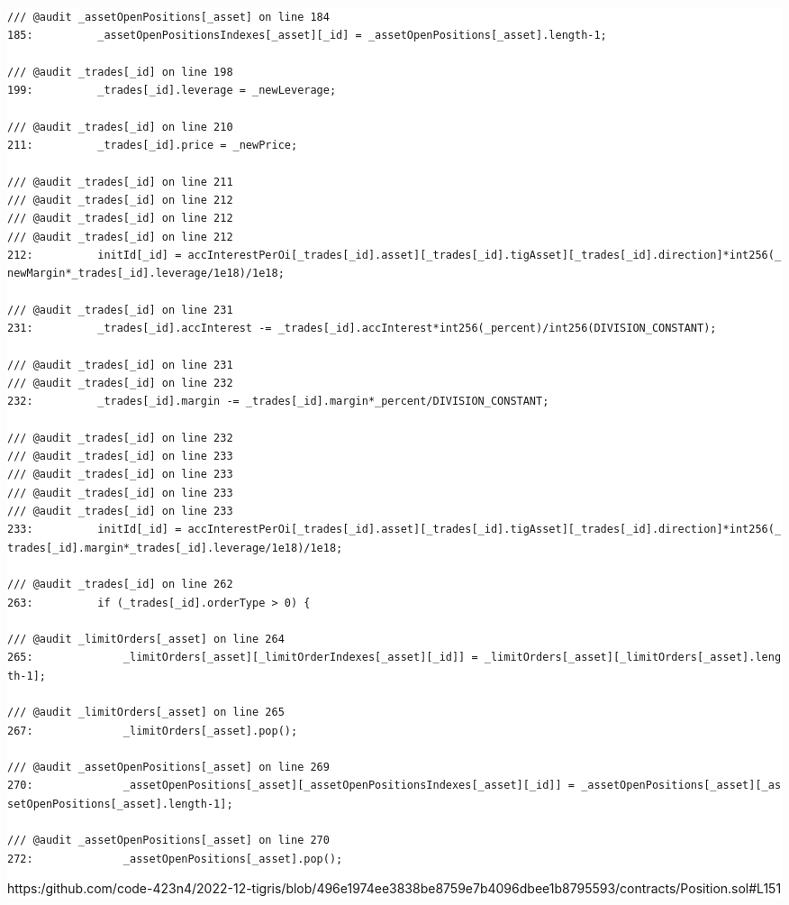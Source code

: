 ```solidity
/// @audit _assetOpenPositions[_asset] on line 184
185:          _assetOpenPositionsIndexes[_asset][_id] = _assetOpenPositions[_asset].length-1;

/// @audit _trades[_id] on line 198
199:          _trades[_id].leverage = _newLeverage;

/// @audit _trades[_id] on line 210
211:          _trades[_id].price = _newPrice;

/// @audit _trades[_id] on line 211
/// @audit _trades[_id] on line 212
/// @audit _trades[_id] on line 212
/// @audit _trades[_id] on line 212
212:          initId[_id] = accInterestPerOi[_trades[_id].asset][_trades[_id].tigAsset][_trades[_id].direction]*int256(_newMargin*_trades[_id].leverage/1e18)/1e18;

/// @audit _trades[_id] on line 231
231:          _trades[_id].accInterest -= _trades[_id].accInterest*int256(_percent)/int256(DIVISION_CONSTANT);

/// @audit _trades[_id] on line 231
/// @audit _trades[_id] on line 232
232:          _trades[_id].margin -= _trades[_id].margin*_percent/DIVISION_CONSTANT;

/// @audit _trades[_id] on line 232
/// @audit _trades[_id] on line 233
/// @audit _trades[_id] on line 233
/// @audit _trades[_id] on line 233
/// @audit _trades[_id] on line 233
233:          initId[_id] = accInterestPerOi[_trades[_id].asset][_trades[_id].tigAsset][_trades[_id].direction]*int256(_trades[_id].margin*_trades[_id].leverage/1e18)/1e18;

/// @audit _trades[_id] on line 262
263:          if (_trades[_id].orderType > 0) {

/// @audit _limitOrders[_asset] on line 264
265:              _limitOrders[_asset][_limitOrderIndexes[_asset][_id]] = _limitOrders[_asset][_limitOrders[_asset].length-1];

/// @audit _limitOrders[_asset] on line 265
267:              _limitOrders[_asset].pop();            

/// @audit _assetOpenPositions[_asset] on line 269
270:              _assetOpenPositions[_asset][_assetOpenPositionsIndexes[_asset][_id]] = _assetOpenPositions[_asset][_assetOpenPositions[_asset].length-1];

/// @audit _assetOpenPositions[_asset] on line 270
272:              _assetOpenPositions[_asset].pop();  

```
https:/github.com/code-423n4/2022-12-tigris/blob/496e1974ee3838be8759e7b4096dbee1b8795593/contracts/Position.sol#L151
